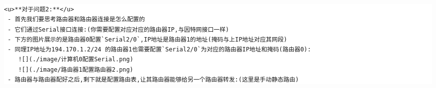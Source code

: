     <u>**对于问题2:**</u>
     - 首先我们要思考路由器和路由器连接是怎么配置的
     - 它们通过Serial接口连接:(你需要配置对应对应的路由器IP,与因特网接口一样)
     - 下方的图片展示的是路由器0配置`Serial2/0`,IP地址是路由器1的地址(掩码与上IP地址对应其网段)
     - 同理IP地址为194.170.1.2/24 的路由器1也需要配置`Serial2/0`为对应的路由器IP地址和掩码(路由器0):
        ![](./image/计算机0配置Serial.png)
        ![](./image/路由器1配置路由器2.png)
     - 路由器与路由器配好之后,剩下就是配置路由表,让其路由器能够给另一个路由器转发:(这里是手动静态路由)